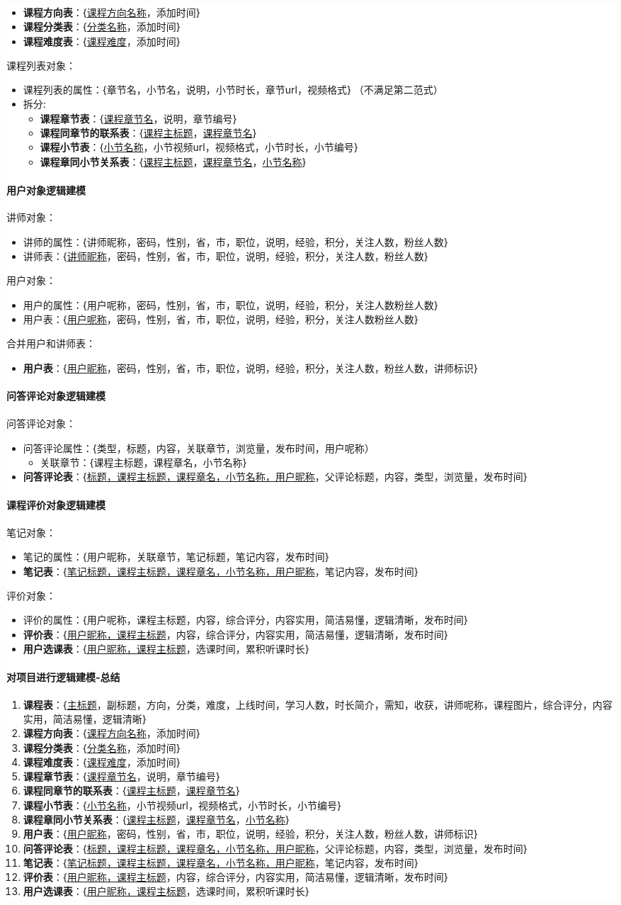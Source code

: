 - **课程方向表**：{<u>课程方向名称</u>，添加时间}
- **课程分类表**：{<u>分类名称</u>，添加时间}
- **课程难度表**：{<u>课程难度</u>，添加时间}

课程列表对象：

- 课程列表的属性：{章节名，小节名，说明，小节时长，章节url，视频格式} （不满足第二范式）
- 拆分:
  - **课程章节表**：{<u>课程章节名</u>，说明，章节编号}
  - **课程同章节的联系表**：{<u>课程主标题</u>，<u>课程章节名</u>}
  - **课程小节表**：{<u>小节名称</u>，小节视频url，视频格式，小节时长，小节编号}
  - **课程章同小节关系表**：{<u>课程主标题</u>，<u>课程章节名</u>，<u>小节名称</u>}

#### 用户对象逻辑建模

讲师对象：

- 讲师的属性：{讲师昵称，密码，性别，省，市，职位，说明，经验，积分，关注人数，粉丝人数}
- 讲师表：{<u>讲师昵称</u>，密码，性别，省，市，职位，说明，经验，积分，关注人数，粉丝人数}

用户对象：

- 用户的属性：{用户呢称，密码，性别，省，市，职位，说明，经验，积分，关注人数粉丝人数}
- 用户表：{<u>用户呢称</u>，密码，性别，省，市，职位，说明，经验，积分，关注人数粉丝人数}

合并用户和讲师表：

- **用户表**：{<u>用户昵称</u>，密码，性别，省，市，职位，说明，经验，积分，关注人数，粉丝人数，讲师标识}

#### 问答评论对象逻辑建模

问答评论对象：

- 问答评论属性：{类型，标题，内容，关联章节，浏览量，发布时间，用户呢称）
  - 关联章节：{课程主标题，课程章名，小节名称}
- **问答评论表**：{<u>标题，课程主标题，课程章名，小节名称，用户昵称</u>，父评论标题，内容，类型，浏览量，发布时间}

#### 课程评价对象逻辑建模

笔记对象：

- 笔记的属性：{用户昵称，关联章节，笔记标题，笔记内容，发布时间}
- **笔记表**：{<u>笔记标题，课程主标题，课程章名，小节名称，用户昵称</u>，笔记内容，发布时间}

评价对象：

- 评价的属性：{用户呢称，课程主标题，内容，综合评分，内容实用，简洁易懂，逻辑清晰，发布时间}
- **评价表**：{<u>用户昵称，课程主标题</u>，内容，综合评分，内容实用，简洁易懂，逻辑清晰，发布时间}
- **用户选课表**：{<u>用户昵称，课程主标题</u>，选课时间，累积听课时长}

#### 对项目进行逻辑建模-总结

1. **课程表**：{<u>主标题</u>，副标题，方向，分类，难度，上线时间，学习人数，时长简介，需知，收获，讲师呢称，课程图片，综合评分，内容实用，简洁易懂，逻辑清晰}
2. **课程方向表**：{<u>课程方向名称</u>，添加时间}
3. **课程分类表**：{<u>分类名称</u>，添加时间}
4. **课程难度表**：{<u>课程难度</u>，添加时间}
5. **课程章节表**：{<u>课程章节名</u>，说明，章节编号}
6. **课程同章节的联系表**：{<u>课程主标题</u>，<u>课程章节名</u>}
7. **课程小节表**：{<u>小节名称</u>，小节视频url，视频格式，小节时长，小节编号}
8. **课程章同小节关系表**：{<u>课程主标题</u>，<u>课程章节名</u>，<u>小节名称</u>}
9. **用户表**：{<u>用户昵称</u>，密码，性别，省，市，职位，说明，经验，积分，关注人数，粉丝人数，讲师标识}
10. **问答评论表**：{<u>标题，课程主标题，课程章名，小节名称，用户昵称</u>，父评论标题，内容，类型，浏览量，发布时间}
11. **笔记表**：{<u>笔记标题，课程主标题，课程章名，小节名称，用户昵称</u>，笔记内容，发布时间}
12. **评价表**：{<u>用户昵称，课程主标题</u>，内容，综合评分，内容实用，简洁易懂，逻辑清晰，发布时间}
13. **用户选课表**：{<u>用户昵称，课程主标题</u>，选课时间，累积听课时长}
